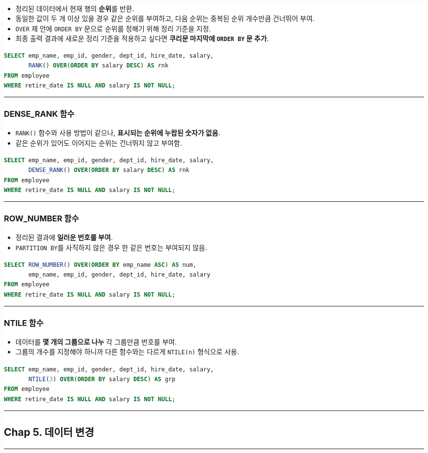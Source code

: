 - 정리된 데이터에서 현재 행의 **순위**를 반환.
- 동일한 값이 두 개 이상 있을 경우 같은 순위를 부여하고, 다음 순위는 중복된 순위 개수만큼 건너뛰어 부여.
- `OVER` 제 안에 `ORDER BY` 문으로 순위를 정해기 위해 정리 기준을 지정.
- 최종 출력 결과에 새로운 정리 기준을 적용하고 싶다면 **쿠리문 마지막에 `ORDER BY` 문 추가**.

```sql
SELECT emp_name, emp_id, gender, dept_id, hire_date, salary,
       RANK() OVER(ORDER BY salary DESC) AS rnk
FROM employee
WHERE retire_date IS NULL AND salary IS NOT NULL;
```

---

### **DENSE_RANK 함수**

- `RANK()` 함수와 사용 방법이 같으나, **표시되는 순위에 누랍된 숫자가 없음**.
- 같은 순위가 있어도 이어지는 순위는 건너뛰지 않고 부여함.

```sql
SELECT emp_name, emp_id, gender, dept_id, hire_date, salary,
       DENSE_RANK() OVER(ORDER BY salary DESC) AS rnk
FROM employee
WHERE retire_date IS NULL AND salary IS NOT NULL;
```

---

### **ROW_NUMBER 함수**

- 정리된 결과에 **일러운 번호를 부여**.
- `PARTITION BY`를 사직하지 않은 경우 한 같은 번호는 부여되지 않음.

```sql
SELECT ROW_NUMBER() OVER(ORDER BY emp_name ASC) AS num,
       emp_name, emp_id, gender, dept_id, hire_date, salary
FROM employee
WHERE retire_date IS NULL AND salary IS NOT NULL;
```

---

### **NTILE 함수**

- 데이터를 **몇 개의 그룹으로 나누** 각 그룹만큼 번호를 부여.
- 그룹의 개수를 지정해야 하니까 다른 함수와는 다르게 `NTILE(n)` 형식으로 사용.

```sql
SELECT emp_name, emp_id, gender, dept_id, hire_date, salary,
       NTILE(3) OVER(ORDER BY salary DESC) AS grp
FROM employee
WHERE retire_date IS NULL AND salary IS NOT NULL;
```

---

## **Chap 5. 데이터 변경**

---